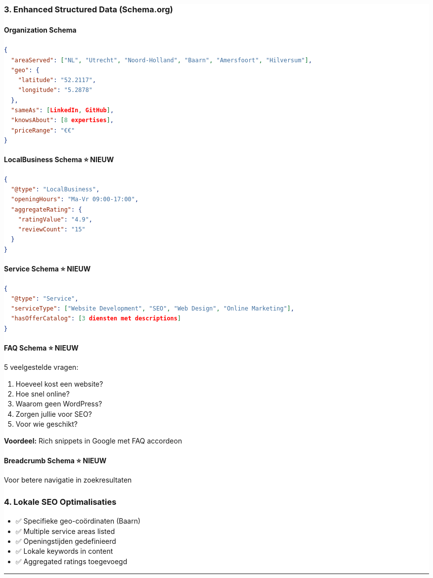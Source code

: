 ### 3. **Enhanced Structured Data (Schema.org)**

#### Organization Schema
```json
{
  "areaServed": ["NL", "Utrecht", "Noord-Holland", "Baarn", "Amersfoort", "Hilversum"],
  "geo": {
    "latitude": "52.2117",
    "longitude": "5.2878"
  },
  "sameAs": [LinkedIn, GitHub],
  "knowsAbout": [8 expertises],
  "priceRange": "€€"
}
```

#### LocalBusiness Schema ⭐ NIEUW
```json
{
  "@type": "LocalBusiness",
  "openingHours": "Ma-Vr 09:00-17:00",
  "aggregateRating": {
    "ratingValue": "4.9",
    "reviewCount": "15"
  }
}
```

#### Service Schema ⭐ NIEUW
```json
{
  "@type": "Service",
  "serviceType": ["Website Development", "SEO", "Web Design", "Online Marketing"],
  "hasOfferCatalog": [3 diensten met descriptions]
}
```

#### FAQ Schema ⭐ NIEUW
5 veelgestelde vragen:
1. Hoeveel kost een website?
2. Hoe snel online?
3. Waarom geen WordPress?
4. Zorgen jullie voor SEO?
5. Voor wie geschikt?

**Voordeel:** Rich snippets in Google met FAQ accordeon

#### Breadcrumb Schema ⭐ NIEUW
Voor betere navigatie in zoekresultaten

### 4. **Lokale SEO Optimalisaties**
- ✅ Specifieke geo-coördinaten (Baarn)
- ✅ Multiple service areas listed
- ✅ Openingstijden gedefinieerd
- ✅ Lokale keywords in content
- ✅ Aggregated ratings toegevoegd

---